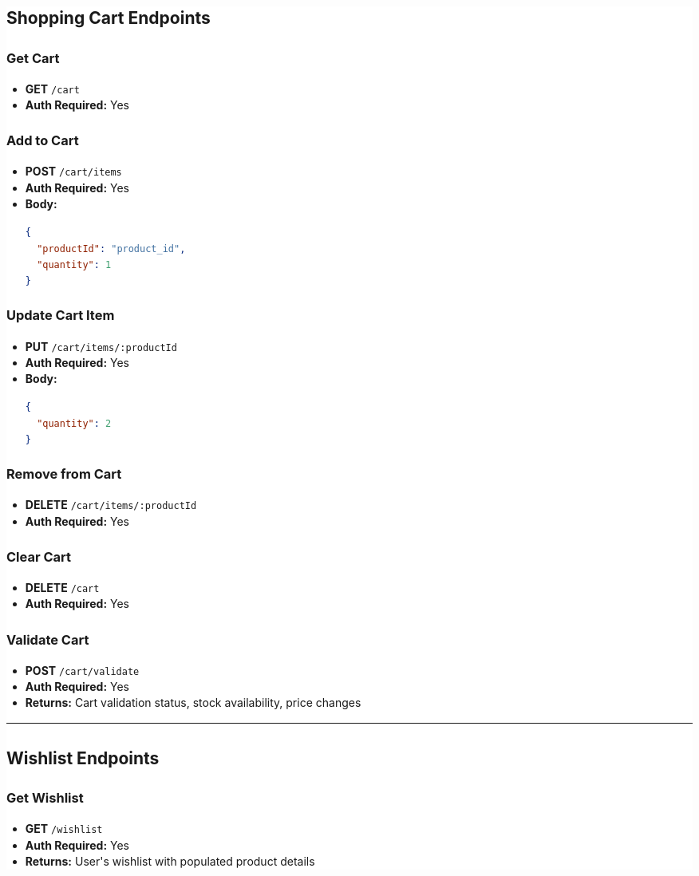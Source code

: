
## Shopping Cart Endpoints

### Get Cart
- **GET** `/cart`
- **Auth Required:** Yes

### Add to Cart
- **POST** `/cart/items`
- **Auth Required:** Yes
- **Body:**
  ```json
  {
    "productId": "product_id",
    "quantity": 1
  }
  ```

### Update Cart Item
- **PUT** `/cart/items/:productId`
- **Auth Required:** Yes
- **Body:**
  ```json
  {
    "quantity": 2
  }
  ```

### Remove from Cart
- **DELETE** `/cart/items/:productId`
- **Auth Required:** Yes

### Clear Cart
- **DELETE** `/cart`
- **Auth Required:** Yes

### Validate Cart
- **POST** `/cart/validate`
- **Auth Required:** Yes
- **Returns:** Cart validation status, stock availability, price changes

---

## Wishlist Endpoints

### Get Wishlist
- **GET** `/wishlist`
- **Auth Required:** Yes
- **Returns:** User's wishlist with populated product details
